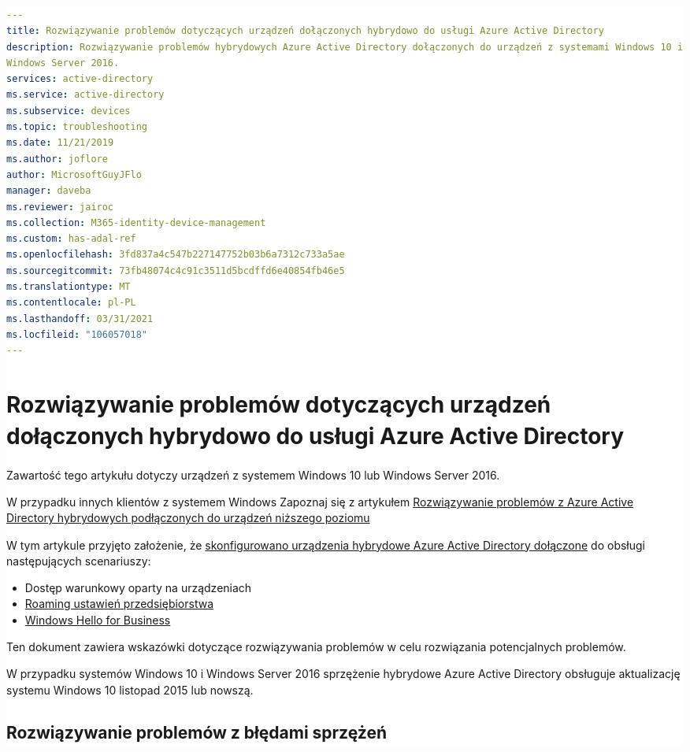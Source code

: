 ```yaml
---
title: Rozwiązywanie problemów dotyczących urządzeń dołączonych hybrydowo do usługi Azure Active Directory
description: Rozwiązywanie problemów hybrydowych Azure Active Directory dołączonych do urządzeń z systemami Windows 10 i Windows Server 2016.
services: active-directory
ms.service: active-directory
ms.subservice: devices
ms.topic: troubleshooting
ms.date: 11/21/2019
ms.author: joflore
author: MicrosoftGuyJFlo
manager: daveba
ms.reviewer: jairoc
ms.collection: M365-identity-device-management
ms.custom: has-adal-ref
ms.openlocfilehash: 3fd837a4c547b227147752b03b6a7312c733a5ae
ms.sourcegitcommit: 73fb48074c4c91c3511d5bcdffd6e40854fb46e5
ms.translationtype: MT
ms.contentlocale: pl-PL
ms.lasthandoff: 03/31/2021
ms.locfileid: "106057018"
---
```

# <a name="troubleshooting-hybrid-azure-active-directory-joined-devices"></a>Rozwiązywanie problemów dotyczących urządzeń dołączonych hybrydowo do usługi Azure Active Directory

Zawartość tego artykułu dotyczy urządzeń z systemem Windows 10 lub Windows Server 2016.

W przypadku innych klientów z systemem Windows Zapoznaj się z artykułem [Rozwiązywanie problemów z Azure Active Directory hybrydowych podłączonych do urządzeń niższego poziomu](troubleshoot-hybrid-join-windows-legacy.md)

W tym artykule przyjęto założenie, że [skonfigurowano urządzenia hybrydowe Azure Active Directory dołączone](hybrid-azuread-join-plan.md) do obsługi następujących scenariuszy:

- Dostęp warunkowy oparty na urządzeniach
- [Roaming ustawień przedsiębiorstwa](./enterprise-state-roaming-overview.md)
- [Windows Hello for Business](/windows/security/identity-protection/hello-for-business/hello-identity-verification)

Ten dokument zawiera wskazówki dotyczące rozwiązywania problemów w celu rozwiązania potencjalnych problemów.

W przypadku systemów Windows 10 i Windows Server 2016 sprzężenie hybrydowe Azure Active Directory obsługuje aktualizację systemu Windows 10 listopad 2015 lub nowszą.

## <a name="troubleshoot-join-failures"></a>Rozwiązywanie problemów z błędami sprzężeń
